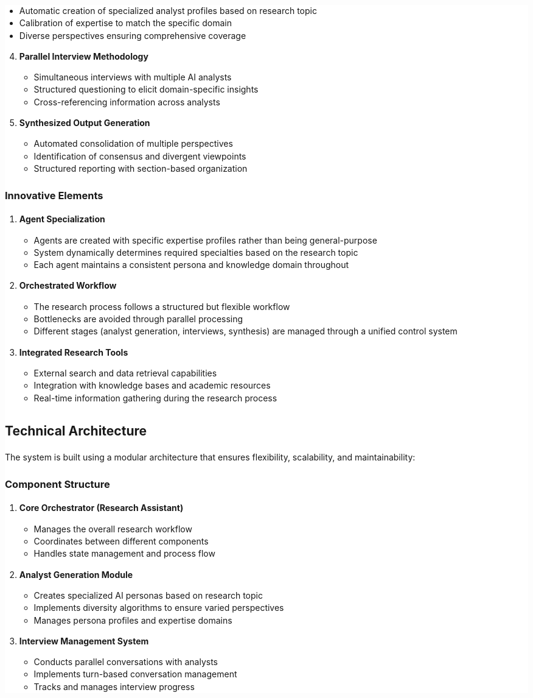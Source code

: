    - Automatic creation of specialized analyst profiles based on research topic
   - Calibration of expertise to match the specific domain
   - Diverse perspectives ensuring comprehensive coverage

4. **Parallel Interview Methodology**

   - Simultaneous interviews with multiple AI analysts
   - Structured questioning to elicit domain-specific insights
   - Cross-referencing information across analysts

5. **Synthesized Output Generation**
   - Automated consolidation of multiple perspectives
   - Identification of consensus and divergent viewpoints
   - Structured reporting with section-based organization

### Innovative Elements

1. **Agent Specialization**

   - Agents are created with specific expertise profiles rather than being general-purpose
   - System dynamically determines required specialties based on the research topic
   - Each agent maintains a consistent persona and knowledge domain throughout

2. **Orchestrated Workflow**

   - The research process follows a structured but flexible workflow
   - Bottlenecks are avoided through parallel processing
   - Different stages (analyst generation, interviews, synthesis) are managed through a unified control system

3. **Integrated Research Tools**
   - External search and data retrieval capabilities
   - Integration with knowledge bases and academic resources
   - Real-time information gathering during the research process

## Technical Architecture

The system is built using a modular architecture that ensures flexibility, scalability, and maintainability:

### Component Structure

1. **Core Orchestrator (Research Assistant)**

   - Manages the overall research workflow
   - Coordinates between different components
   - Handles state management and process flow

2. **Analyst Generation Module**

   - Creates specialized AI personas based on research topic
   - Implements diversity algorithms to ensure varied perspectives
   - Manages persona profiles and expertise domains

3. **Interview Management System**

   - Conducts parallel conversations with analysts
   - Implements turn-based conversation management
   - Tracks and manages interview progress
